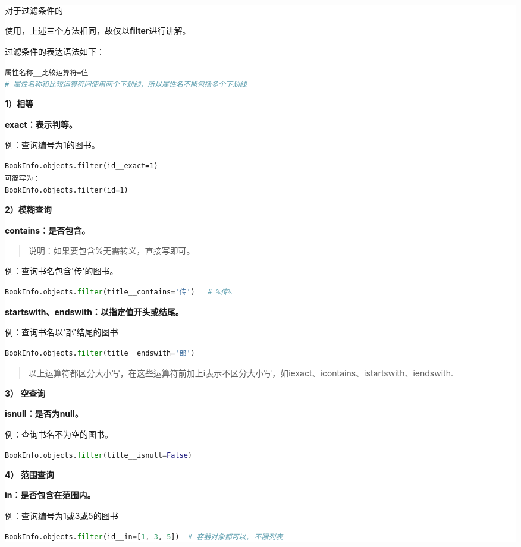 对于过滤条件的

使用，上述三个方法相同，故仅以**filter**进行讲解。

过滤条件的表达语法如下：

```python
属性名称__比较运算符=值
# 属性名称和比较运算符间使用两个下划线，所以属性名不能包括多个下划线
```

**1）相等**

**exact：表示判等。**

例：查询编号为1的图书。

```django
BookInfo.objects.filter(id__exact=1)
可简写为：
BookInfo.objects.filter(id=1)
```

**2）模糊查询**

**contains：是否包含。**

> 说明：如果要包含%无需转义，直接写即可。

例：查询书名包含'传'的图书。

```python
BookInfo.objects.filter(title__contains='传')   # %传%
```

**startswith、endswith：以指定值开头或结尾。**

例：查询书名以'部'结尾的图书

```python
BookInfo.objects.filter(title__endswith='部')
```

> 以上运算符都区分大小写，在这些运算符前加上i表示不区分大小写，如iexact、icontains、istartswith、iendswith.

**3） 空查询**

**isnull：是否为null。**

例：查询书名不为空的图书。

```python
BookInfo.objects.filter(title__isnull=False)
```

**4） 范围查询**

**in：是否包含在范围内。**

例：查询编号为1或3或5的图书

```python
BookInfo.objects.filter(id__in=[1, 3, 5])  # 容器对象都可以, 不限列表
```

